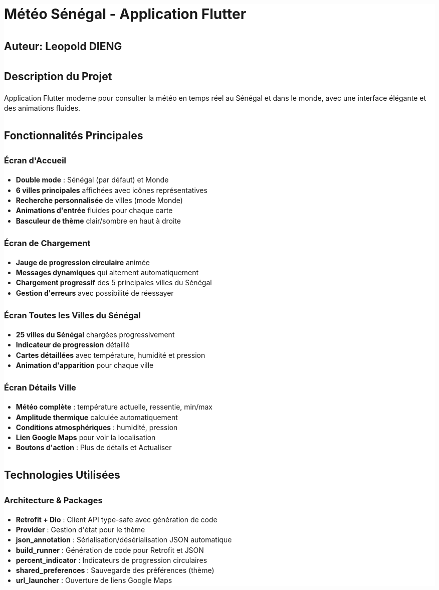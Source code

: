 # Météo Sénégal - Application Flutter

## Auteur: Leopold DIENG

## Description du Projet
Application Flutter moderne pour consulter la météo en temps réel au Sénégal et dans le monde, avec une interface élégante et des animations fluides.

## Fonctionnalités Principales

### Écran d'Accueil
- **Double mode** : Sénégal (par défaut) et Monde
- **6 villes principales** affichées avec icônes représentatives
- **Recherche personnalisée** de villes (mode Monde)
- **Animations d'entrée** fluides pour chaque carte
- **Basculeur de thème** clair/sombre en haut à droite

### Écran de Chargement
- **Jauge de progression circulaire** animée
- **Messages dynamiques** qui alternent automatiquement
- **Chargement progressif** des 5 principales villes du Sénégal
- **Gestion d'erreurs** avec possibilité de réessayer

### Écran Toutes les Villes du Sénégal
- **25 villes du Sénégal** chargées progressivement
- **Indicateur de progression** détaillé
- **Cartes détaillées** avec température, humidité et pression
- **Animation d'apparition** pour chaque ville

### Écran Détails Ville
- **Météo complète** : température actuelle, ressentie, min/max
- **Amplitude thermique** calculée automatiquement
- **Conditions atmosphériques** : humidité, pression
- **Lien Google Maps** pour voir la localisation
- **Boutons d'action** : Plus de détails et Actualiser

## Technologies Utilisées

### Architecture & Packages
- **Retrofit + Dio** : Client API type-safe avec génération de code
- **Provider** : Gestion d'état pour le thème
- **json_annotation** : Sérialisation/désérialisation JSON automatique
- **build_runner** : Génération de code pour Retrofit et JSON
- **percent_indicator** : Indicateurs de progression circulaires
- **shared_preferences** : Sauvegarde des préférences (thème)
- **url_launcher** : Ouverture de liens Google Maps

